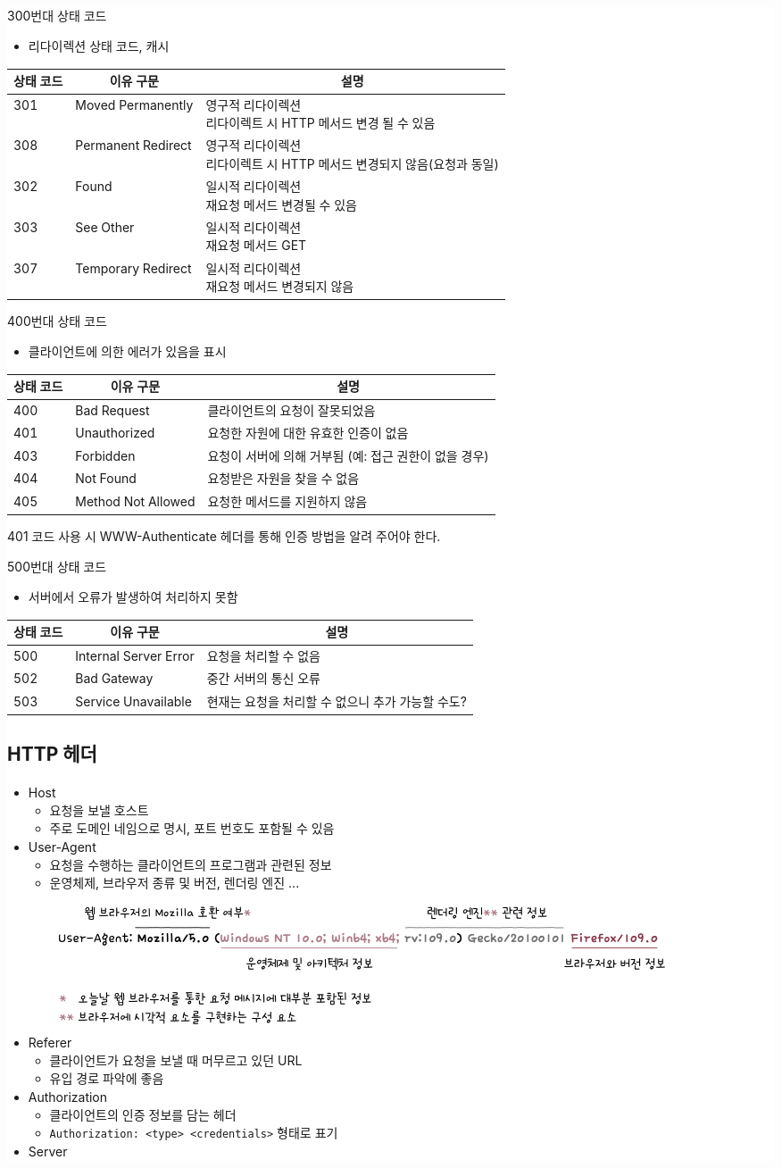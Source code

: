 300번대 상태 코드
- 리다이렉션 상태 코드, 캐시

| 상태 코드 | 이유 구문              | 설명                                            |
| ----- | ------------------ | --------------------------------------------- |
| 301   | Moved Permanently  | 영구적 리다이렉션<br>리다이렉트 시 HTTP 메서드 변경 될 수 있음       |
| 308   | Permanent Redirect | 영구적 리다이렉션<br>리다이렉트 시 HTTP 메서드 변경되지 않음(요청과 동일) |
| 302   | Found              | 일시적 리다이렉션<br>재요청 메서드 변경될 수 있음                 |
| 303   | See Other          | 일시적 리다이렉션<br>재요청 메서드 GET                      |
| 307   | Temporary Redirect | 일시적 리다이렉션<br>재요청 메서드 변경되지 않음                  |

400번대 상태 코드
- 클라이언트에 의한 에러가 있음을 표시

| 상태 코드 | 이유 구문              | 설명                               |
| ----- | ------------------ | -------------------------------- |
| 400   | Bad Request        | 클라이언트의 요청이 잘못되었음                 |
| 401   | Unauthorized       | 요청한 자원에 대한 유효한 인증이 없음            |
| 403   | Forbidden          | 요청이 서버에 의해 거부됨 (예: 접근 권한이 없을 경우) |
| 404   | Not Found          | 요청받은 자원을 찾을 수 없음                 |
| 405   | Method Not Allowed | 요청한 메서드를 지원하지 않음                 |
401 코드 사용 시 WWW-Authenticate 헤더를 통해 인증 방법을 알려 주어야 한다.

500번대 상태 코드
- 서버에서 오류가 발생하여 처리하지 못함

| 상태 코드 | 이유 구문                 | 설명                           |
| ----- | --------------------- | ---------------------------- |
| 500   | Internal Server Error | 요청을 처리할 수 없음                 |
| 502   | Bad Gateway           | 중간 서버의 통신 오류                 |
| 503   | Service Unavailable   | 현재는 요청을 처리할 수 없으니 추가 가능할 수도? |


## HTTP 헤더

- Host
	- 요청을 보낼 호스트
	- 주로 도메인 네임으로 명시, 포트 번호도 포함될 수 있음
- User-Agent
	- 요청을 수행하는 클라이언트의 프로그램과 관련된 정보
	- 운영체제, 브라우저 종류 및 버전, 렌더링 엔진 ...  
		![../img/ua.png](../img/ua.png)
- Referer
	- 클라이언트가 요청을 보낼 때 머무르고 있던 URL
	- 유입 경로 파악에 좋음
- Authorization
	- 클라이언트의 인증 정보를 담는 헤더
	- `Authorization: <type> <credentials>` 형태로 표기
- Server
